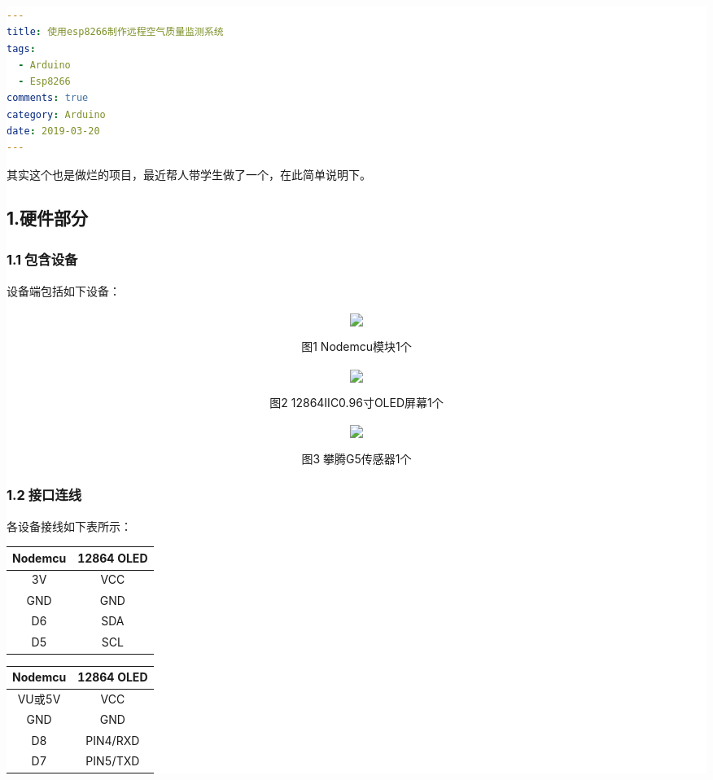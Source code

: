 ```yaml
---
title: 使用esp8266制作远程空气质量监测系统
tags:
  - Arduino
  - Esp8266
comments: true
category: Arduino
date: 2019-03-20
---
```




其实这个也是做烂的项目，最近帮人带学生做了一个，在此简单说明下。

## 1.硬件部分

### 1.1  包含设备

设备端包括如下设备：

<div align="center">
    <img src="/img/arduino/nodemcu.png" style="width:45%" align="center"/>
    <p>图1 Nodemcu模块1个</p>
</div>

<div align="center">
    <img src="/img/arduino/12864.png" style="width:45%" align="center"/>
    <p>图2 12864IIC0.96寸OLED屏幕1个</p>
</div>

<div align="center">
    <img src="/img/arduino/pantengG5.png" style="width:45%" align="center"/>
    <p>图3 攀腾G5传感器1个</p>
</div>

### 1.2  接口连线

各设备接线如下表所示：

| Nodemcu | 12864 OLED |
| :-----: | :--------: |
|   3V    |    VCC     |
|   GND   |    GND     |
|   D6    |    SDA     |
|   D5    |    SCL     |

| Nodemcu | 12864 OLED |
| :-----: | :--------: |
| VU或5V  |    VCC     |
|   GND   |    GND     |
|   D8    |  PIN4/RXD  |
|   D7    |  PIN5/TXD  |
